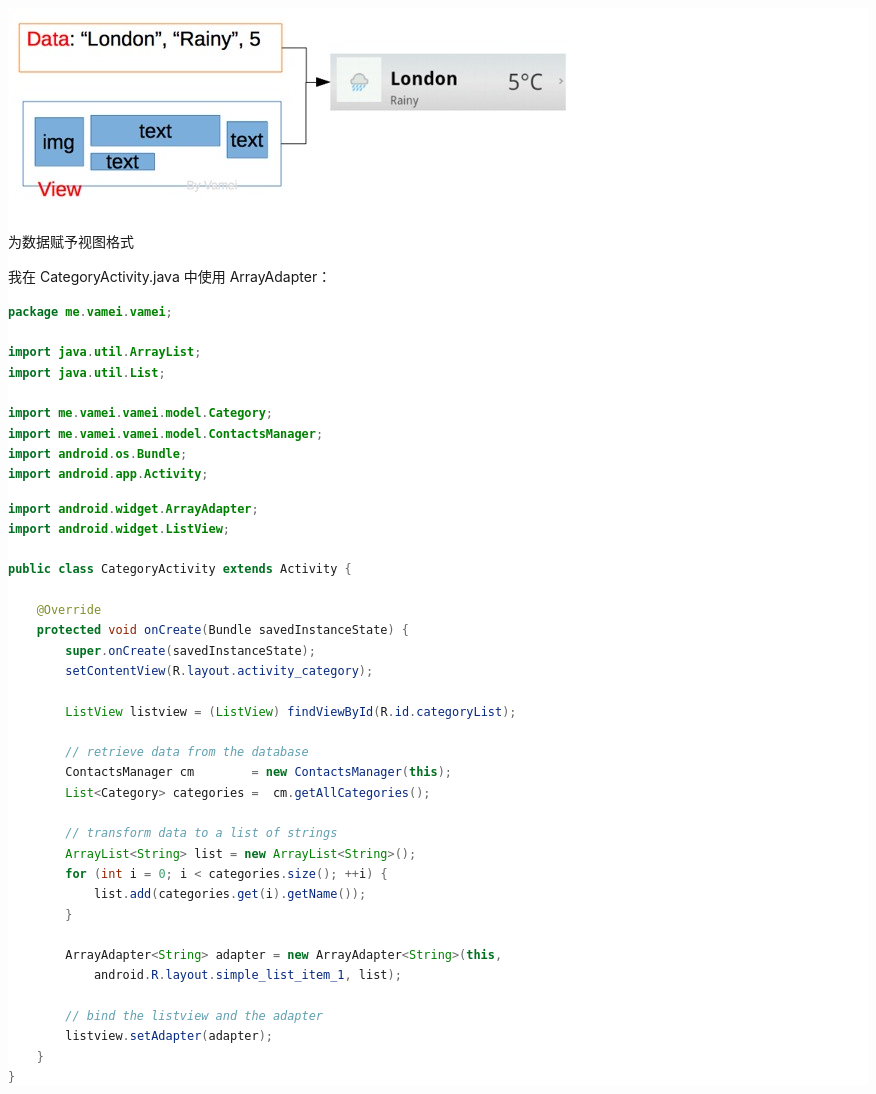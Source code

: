 ![](img/91432287cb751e32d34036bda7e13052.jpg)

为数据赋予视图格式

我在 CategoryActivity.java 中使用 ArrayAdapter：

```java
package me.vamei.vamei;

import java.util.ArrayList;
import java.util.List;

import me.vamei.vamei.model.Category;
import me.vamei.vamei.model.ContactsManager;
import android.os.Bundle;
import android.app.Activity;
```

```java
import android.widget.ArrayAdapter;
import android.widget.ListView;

public class CategoryActivity extends Activity {

    @Override
    protected void onCreate(Bundle savedInstanceState) {
        super.onCreate(savedInstanceState);
        setContentView(R.layout.activity_category);

        ListView listview = (ListView) findViewById(R.id.categoryList);

        // retrieve data from the database
        ContactsManager cm        = new ContactsManager(this);
        List<Category> categories =  cm.getAllCategories();

        // transform data to a list of strings
        ArrayList<String> list = new ArrayList<String>();
        for (int i = 0; i < categories.size(); ++i) {
            list.add(categories.get(i).getName());
        }

        ArrayAdapter<String> adapter = new ArrayAdapter<String>(this,
            android.R.layout.simple_list_item_1, list);

        // bind the listview and the adapter
        listview.setAdapter(adapter);
    }
}
```
